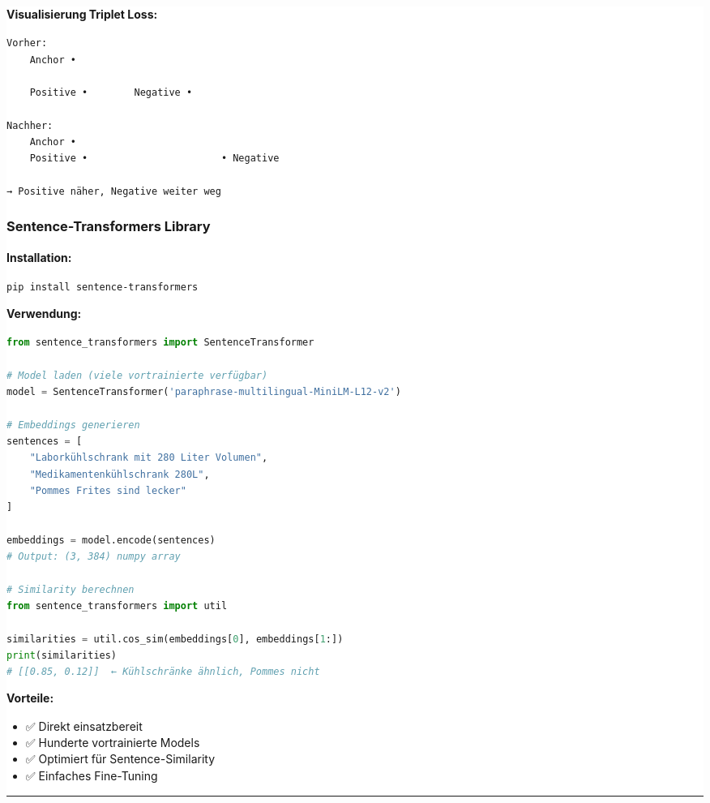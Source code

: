 **Visualisierung Triplet Loss:**
```
Vorher:
    Anchor •

    Positive •        Negative •

Nachher:
    Anchor •
    Positive •                       • Negative

→ Positive näher, Negative weiter weg
```

### Sentence-Transformers Library

**Installation:**
```bash
pip install sentence-transformers
```

**Verwendung:**
```python
from sentence_transformers import SentenceTransformer

# Model laden (viele vortrainierte verfügbar)
model = SentenceTransformer('paraphrase-multilingual-MiniLM-L12-v2')

# Embeddings generieren
sentences = [
    "Laborkühlschrank mit 280 Liter Volumen",
    "Medikamentenkühlschrank 280L",
    "Pommes Frites sind lecker"
]

embeddings = model.encode(sentences)
# Output: (3, 384) numpy array

# Similarity berechnen
from sentence_transformers import util

similarities = util.cos_sim(embeddings[0], embeddings[1:])
print(similarities)
# [[0.85, 0.12]]  ← Kühlschränke ähnlich, Pommes nicht
```

**Vorteile:**
- ✅ Direkt einsatzbereit
- ✅ Hunderte vortrainierte Models
- ✅ Optimiert für Sentence-Similarity
- ✅ Einfaches Fine-Tuning

---
